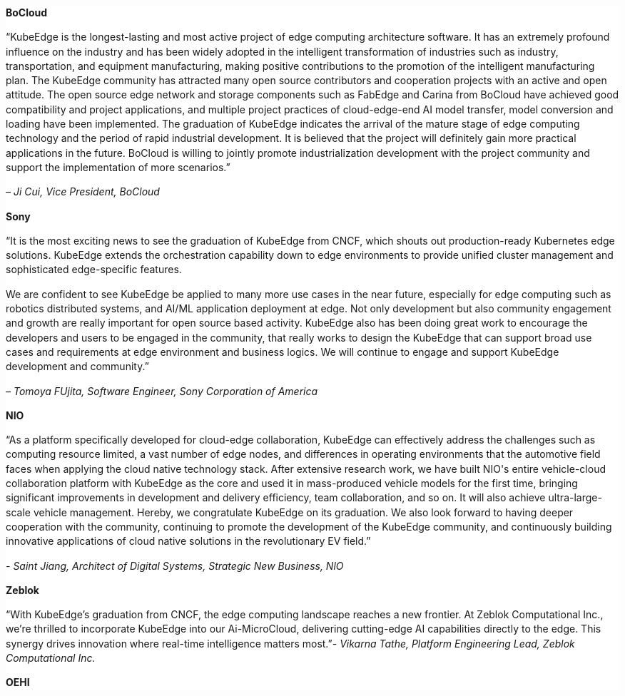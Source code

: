 **BoCloud**

“KubeEdge is the longest-lasting and most active project of edge computing architecture software. It has an extremely profound influence on the industry and has been widely adopted in the intelligent transformation of industries such as industry, transportation, and equipment manufacturing, making positive contributions to the promotion of the intelligent manufacturing plan. The KubeEdge community has attracted many open source contributors and cooperation projects with an active and open attitude. The open source edge network and storage components such as FabEdge and Carina from BoCloud have achieved good compatibility and project applications, and multiple project practices of cloud-edge-end AI model transfer, model conversion and loading have been implemented. The graduation of KubeEdge indicates the arrival of the mature stage of edge computing technology and the period of rapid industrial development. It is believed that the project will definitely gain more practical applications in the future. BoCloud is willing to jointly promote industrialization development with the project community and support the implementation of more scenarios.”

_– Ji Cui, Vice President, BoCloud_

**Sony**

“It is the most exciting news to see the graduation of KubeEdge from CNCF, which shouts out production-ready Kubernetes edge solutions. KubeEdge extends the orchestration capability down to edge environments to provide unified cluster management and sophisticated edge-specific features.

We are confident to see KubeEdge be applied to many more use cases in the near future, especially for edge computing such as robotics distributed systems, and AI/ML application deployment at edge. Not only development but also community engagement and growth are really important for open source based activity. KubeEdge also has been doing great work to encourage the developers and users to be engaged in the community, that really works to design the KubeEdge that can support broad use cases and requirements at edge environment and business logics. We will continue to engage and support KubeEdge development and community.”

_– Tomoya FUjita, Software Engineer, Sony Corporation of America_

**NIO**

“As a platform specifically developed for cloud-edge collaboration, KubeEdge can effectively address the challenges such as computing resource limited, a vast number of edge nodes, and differences in operating environments that the automotive field faces when applying the cloud native technology stack. After extensive research work, we have built NIO's entire vehicle-cloud collaboration platform with KubeEdge as the core and used it in mass-produced vehicle models for the first time, bringing significant improvements in development and delivery efficiency, team collaboration, and so on. It will also achieve ultra-large-scale vehicle management. Hereby, we congratulate KubeEdge on its graduation. We also look forward to having deeper cooperation with the community, continuing to promote the development of the KubeEdge community, and continuously building innovative applications of cloud native solutions in the revolutionary EV field.”

_\- Saint Jiang, Architect of Digital Systems, Strategic New Business, NlO_

**Zeblok**

“With KubeEdge’s graduation from CNCF, the edge computing landscape reaches a new frontier. At Zeblok Computational Inc., we’re thrilled to incorporate KubeEdge into our Ai-MicroCloud, delivering cutting-edge AI capabilities directly to the edge. This synergy drives innovation where real-time intelligence matters most.”_\- Vikarna Tathe, Platform Engineering Lead, Zeblok Computational Inc._

**OEHI**
